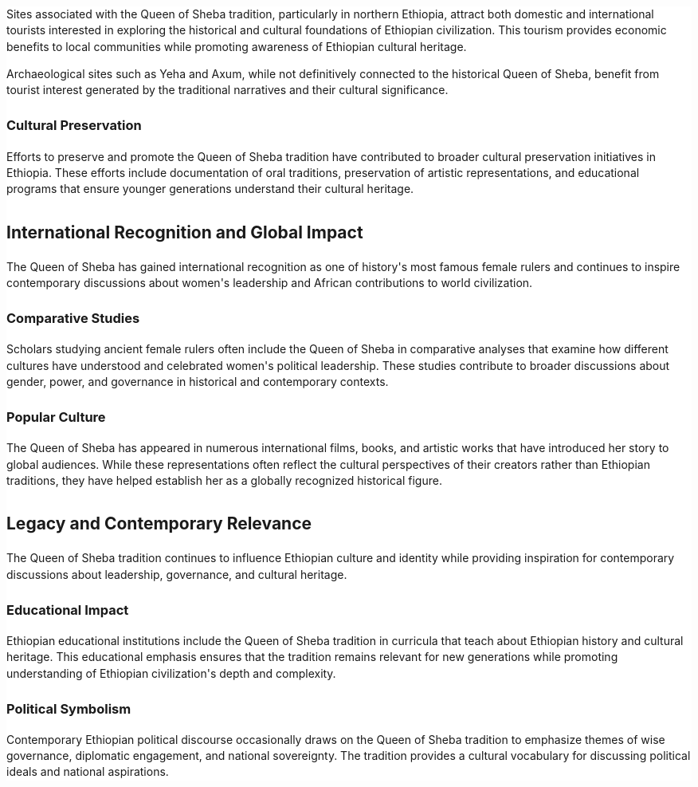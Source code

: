 Sites associated with the Queen of Sheba tradition, particularly in northern Ethiopia, attract both domestic and international tourists interested in exploring the historical and cultural foundations of Ethiopian civilization. This tourism provides economic benefits to local communities while promoting awareness of Ethiopian cultural heritage.

Archaeological sites such as Yeha and Axum, while not definitively connected to the historical Queen of Sheba, benefit from tourist interest generated by the traditional narratives and their cultural significance.

### Cultural Preservation

Efforts to preserve and promote the Queen of Sheba tradition have contributed to broader cultural preservation initiatives in Ethiopia. These efforts include documentation of oral traditions, preservation of artistic representations, and educational programs that ensure younger generations understand their cultural heritage.

## International Recognition and Global Impact

The Queen of Sheba has gained international recognition as one of history's most famous female rulers and continues to inspire contemporary discussions about women's leadership and African contributions to world civilization.

### Comparative Studies

Scholars studying ancient female rulers often include the Queen of Sheba in comparative analyses that examine how different cultures have understood and celebrated women's political leadership. These studies contribute to broader discussions about gender, power, and governance in historical and contemporary contexts.

### Popular Culture

The Queen of Sheba has appeared in numerous international films, books, and artistic works that have introduced her story to global audiences. While these representations often reflect the cultural perspectives of their creators rather than Ethiopian traditions, they have helped establish her as a globally recognized historical figure.

## Legacy and Contemporary Relevance

The Queen of Sheba tradition continues to influence Ethiopian culture and identity while providing inspiration for contemporary discussions about leadership, governance, and cultural heritage.

### Educational Impact

Ethiopian educational institutions include the Queen of Sheba tradition in curricula that teach about Ethiopian history and cultural heritage. This educational emphasis ensures that the tradition remains relevant for new generations while promoting understanding of Ethiopian civilization's depth and complexity.

### Political Symbolism

Contemporary Ethiopian political discourse occasionally draws on the Queen of Sheba tradition to emphasize themes of wise governance, diplomatic engagement, and national sovereignty. The tradition provides a cultural vocabulary for discussing political ideals and national aspirations.
